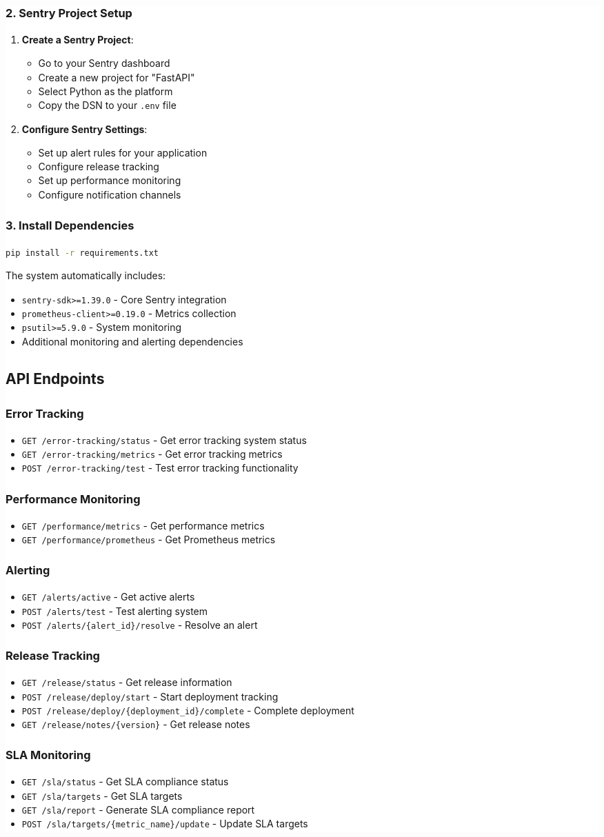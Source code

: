 ```bash
```

### 2. Sentry Project Setup

1. **Create a Sentry Project**:
   - Go to your Sentry dashboard
   - Create a new project for "FastAPI"
   - Select Python as the platform
   - Copy the DSN to your `.env` file

2. **Configure Sentry Settings**:
   - Set up alert rules for your application
   - Configure release tracking
   - Set up performance monitoring
   - Configure notification channels

### 3. Install Dependencies

```bash
pip install -r requirements.txt
```

The system automatically includes:
- `sentry-sdk>=1.39.0` - Core Sentry integration
- `prometheus-client>=0.19.0` - Metrics collection
- `psutil>=5.9.0` - System monitoring
- Additional monitoring and alerting dependencies

## API Endpoints

### Error Tracking
- `GET /error-tracking/status` - Get error tracking system status
- `GET /error-tracking/metrics` - Get error tracking metrics
- `POST /error-tracking/test` - Test error tracking functionality

### Performance Monitoring
- `GET /performance/metrics` - Get performance metrics
- `GET /performance/prometheus` - Get Prometheus metrics

### Alerting
- `GET /alerts/active` - Get active alerts
- `POST /alerts/test` - Test alerting system
- `POST /alerts/{alert_id}/resolve` - Resolve an alert

### Release Tracking
- `GET /release/status` - Get release information
- `POST /release/deploy/start` - Start deployment tracking
- `POST /release/deploy/{deployment_id}/complete` - Complete deployment
- `GET /release/notes/{version}` - Get release notes

### SLA Monitoring
- `GET /sla/status` - Get SLA compliance status
- `GET /sla/targets` - Get SLA targets
- `GET /sla/report` - Generate SLA compliance report
- `POST /sla/targets/{metric_name}/update` - Update SLA targets
